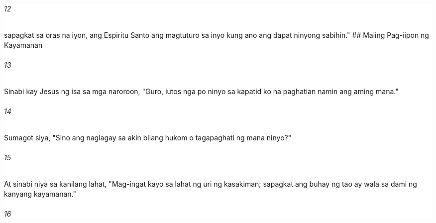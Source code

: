 

###### 12 





sapagkat sa oras na iyon, ang Espiritu Santo ang magtuturo sa inyo kung ano ang dapat ninyong sabihin." ## Maling Pag-iipon ng Kayamanan 











###### 13 





Sinabi kay Jesus ng isa sa mga naroroon, "Guro, iutos nga po ninyo sa kapatid ko na paghatian namin ang aming mana." 











###### 14 





Sumagot siya, "Sino ang naglagay sa akin bilang hukom o tagapaghati ng mana ninyo?" 











###### 15 





At sinabi niya sa kanilang lahat, "Mag-ingat kayo sa lahat ng uri ng kasakiman; sapagkat ang buhay ng tao ay wala sa dami ng kanyang kayamanan." 











###### 16 


